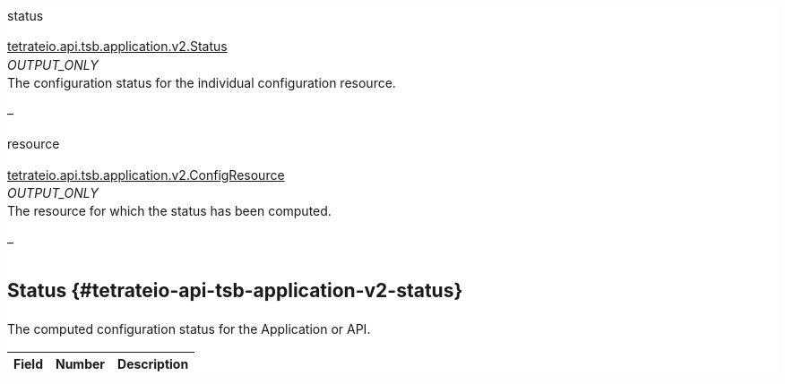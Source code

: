 <tr>
<td>


status

</td>

<td>

[tetrateio.api.tsb.application.v2.Status](../../../tsb/application/v2/api#tetrateio-api-tsb-application-v2-status) <br/> _OUTPUT_ONLY_ <br/> The configuration status for the individual configuration resource.

</td>

<td>

&ndash;

</td>
</tr>
    
<tr>
<td>


resource

</td>

<td>

[tetrateio.api.tsb.application.v2.ConfigResource](../../../tsb/application/v2/api#tetrateio-api-tsb-application-v2-configresource) <br/> _OUTPUT_ONLY_ <br/> The resource for which the status has been computed.

</td>

<td>

&ndash;

</td>
</tr>
    
</table>
  




## Status {#tetrateio-api-tsb-application-v2-status}

The computed configuration status for the Application or API.


<div class="generated-table"></div>

<table>
<thead>
<tr>
<th>Field</th>
<th>Number</th>
<th class="description">Description</th>
</tr>
</thead>
    